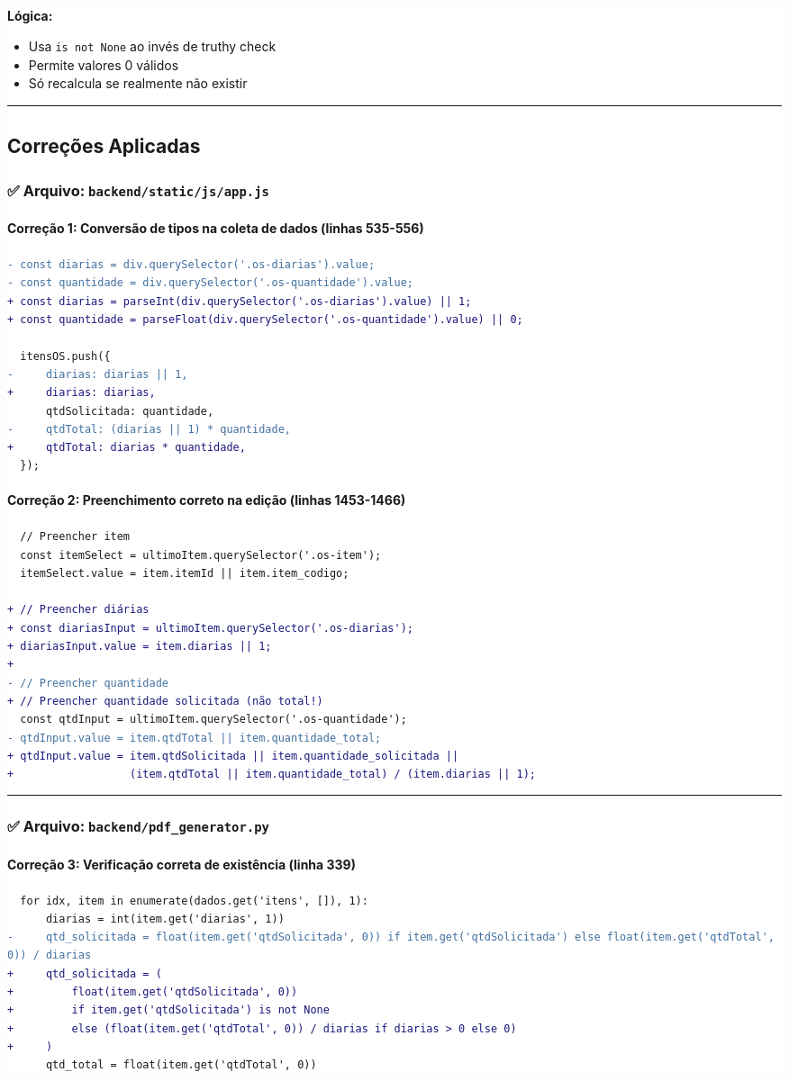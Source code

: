 **Lógica:**
- Usa `is not None` ao invés de truthy check
- Permite valores 0 válidos
- Só recalcula se realmente não existir

---

## Correções Aplicadas

### ✅ Arquivo: `backend/static/js/app.js`

#### Correção 1: Conversão de tipos na coleta de dados (linhas 535-556)
```diff
- const diarias = div.querySelector('.os-diarias').value;
- const quantidade = div.querySelector('.os-quantidade').value;
+ const diarias = parseInt(div.querySelector('.os-diarias').value) || 1;
+ const quantidade = parseFloat(div.querySelector('.os-quantidade').value) || 0;

  itensOS.push({
-     diarias: diarias || 1,
+     diarias: diarias,
      qtdSolicitada: quantidade,
-     qtdTotal: (diarias || 1) * quantidade,
+     qtdTotal: diarias * quantidade,
  });
```

#### Correção 2: Preenchimento correto na edição (linhas 1453-1466)
```diff
  // Preencher item
  const itemSelect = ultimoItem.querySelector('.os-item');
  itemSelect.value = item.itemId || item.item_codigo;
  
+ // Preencher diárias
+ const diariasInput = ultimoItem.querySelector('.os-diarias');
+ diariasInput.value = item.diarias || 1;
+ 
- // Preencher quantidade
+ // Preencher quantidade solicitada (não total!)
  const qtdInput = ultimoItem.querySelector('.os-quantidade');
- qtdInput.value = item.qtdTotal || item.quantidade_total;
+ qtdInput.value = item.qtdSolicitada || item.quantidade_solicitada || 
+                  (item.qtdTotal || item.quantidade_total) / (item.diarias || 1);
```

---

### ✅ Arquivo: `backend/pdf_generator.py`

#### Correção 3: Verificação correta de existência (linha 339)
```diff
  for idx, item in enumerate(dados.get('itens', []), 1):
      diarias = int(item.get('diarias', 1))
-     qtd_solicitada = float(item.get('qtdSolicitada', 0)) if item.get('qtdSolicitada') else float(item.get('qtdTotal', 0)) / diarias
+     qtd_solicitada = (
+         float(item.get('qtdSolicitada', 0)) 
+         if item.get('qtdSolicitada') is not None 
+         else (float(item.get('qtdTotal', 0)) / diarias if diarias > 0 else 0)
+     )
      qtd_total = float(item.get('qtdTotal', 0))
```
